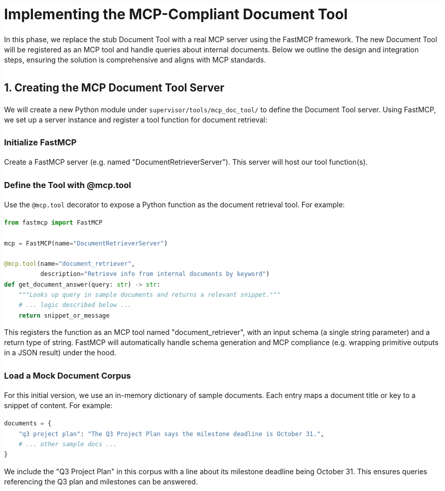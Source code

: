 # Implementing the MCP-Compliant Document Tool

In this phase, we replace the stub Document Tool with a real MCP server using the FastMCP framework. The new Document Tool will be registered as an MCP tool and handle queries about internal documents. Below we outline the design and integration steps, ensuring the solution is comprehensive and aligns with MCP standards.

## 1. Creating the MCP Document Tool Server

We will create a new Python module under `supervisor/tools/mcp_doc_tool/` to define the Document Tool server. Using FastMCP, we set up a server instance and register a tool function for document retrieval:

### Initialize FastMCP
Create a FastMCP server (e.g. named "DocumentRetrieverServer"). This server will host our tool function(s).

### Define the Tool with @mcp.tool
Use the `@mcp.tool` decorator to expose a Python function as the document retrieval tool. For example:

```python
from fastmcp import FastMCP

mcp = FastMCP(name="DocumentRetrieverServer")

@mcp.tool(name="document_retriever",
          description="Retrieve info from internal documents by keyword")
def get_document_answer(query: str) -> str:
    """Looks up query in sample documents and returns a relevant snippet."""
    # ... logic described below ...
    return snippet_or_message
```

This registers the function as an MCP tool named "document_retriever", with an input schema (a single string parameter) and a return type of string. FastMCP will automatically handle schema generation and MCP compliance (e.g. wrapping primitive outputs in a JSON result) under the hood.

### Load a Mock Document Corpus
For this initial version, we use an in-memory dictionary of sample documents. Each entry maps a document title or key to a snippet of content. For example:

```python
documents = {
    "q3 project plan": "The Q3 Project Plan says the milestone deadline is October 31.",
    # ... other sample docs ...
}
```

We include the "Q3 Project Plan" in this corpus with a line about its milestone deadline being October 31. This ensures queries referencing the Q3 plan and milestones can be answered.
